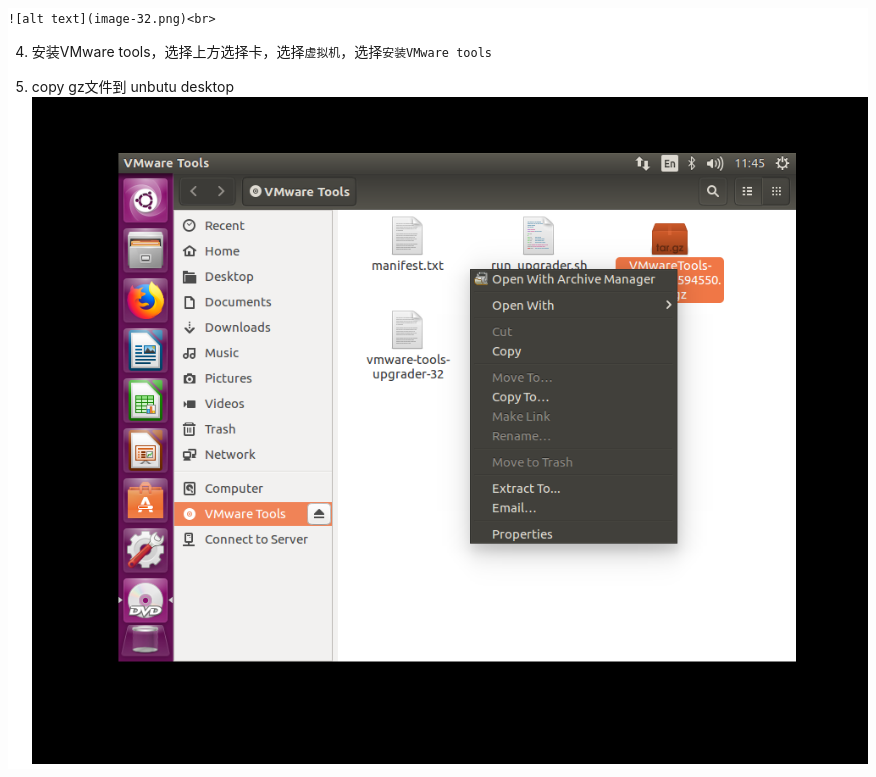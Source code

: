     ![alt text](image-32.png)<br>

4. 安装VMware tools，选择上方选择卡，选择`虚拟机`，选择`安装VMware tools`

5. copy gz文件到 unbutu desktop
    ![alt text](image-33.png)